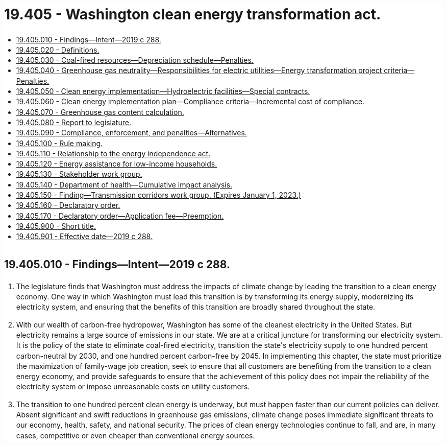# 19.405 - Washington clean energy transformation act.
* [19.405.010 - Findings—Intent—2019 c 288.](#19405010---findingsintent2019-c-288)
* [19.405.020 - Definitions.](#19405020---definitions)
* [19.405.030 - Coal-fired resources—Depreciation schedule—Penalties.](#19405030---coal-fired-resourcesdepreciation-schedulepenalties)
* [19.405.040 - Greenhouse gas neutrality—Responsibilities for electric utilities—Energy transformation project criteria—Penalties.](#19405040---greenhouse-gas-neutralityresponsibilities-for-electric-utilitiesenergy-transformation-project-criteriapenalties)
* [19.405.050 - Clean energy implementation—Hydroelectric facilities—Special contracts.](#19405050---clean-energy-implementationhydroelectric-facilitiesspecial-contracts)
* [19.405.060 - Clean energy implementation plan—Compliance criteria—Incremental cost of compliance.](#19405060---clean-energy-implementation-plancompliance-criteriaincremental-cost-of-compliance)
* [19.405.070 - Greenhouse gas content calculation.](#19405070---greenhouse-gas-content-calculation)
* [19.405.080 - Report to legislature.](#19405080---report-to-legislature)
* [19.405.090 - Compliance, enforcement, and penalties—Alternatives.](#19405090---compliance-enforcement-and-penaltiesalternatives)
* [19.405.100 - Rule making.](#19405100---rule-making)
* [19.405.110 - Relationship to the energy independence act.](#19405110---relationship-to-the-energy-independence-act)
* [19.405.120 - Energy assistance for low-income households.](#19405120---energy-assistance-for-low-income-households)
* [19.405.130 - Stakeholder work group.](#19405130---stakeholder-work-group)
* [19.405.140 - Department of health—Cumulative impact analysis.](#19405140---department-of-healthcumulative-impact-analysis)
* [19.405.150 - Finding—Transmission corridors work group. (Expires January 1, 2023.)](#19405150---findingtransmission-corridors-work-group-expires-january-1-2023)
* [19.405.160 - Declaratory order.](#19405160---declaratory-order)
* [19.405.170 - Declaratory order—Application fee—Preemption.](#19405170---declaratory-orderapplication-feepreemption)
* [19.405.900 - Short title.](#19405900---short-title)
* [19.405.901 - Effective date—2019 c 288.](#19405901---effective-date2019-c-288)
## 19.405.010 - Findings—Intent—2019 c 288.
1. The legislature finds that Washington must address the impacts of climate change by leading the transition to a clean energy economy. One way in which Washington must lead this transition is by transforming its energy supply, modernizing its electricity system, and ensuring that the benefits of this transition are broadly shared throughout the state.

2. With our wealth of carbon-free hydropower, Washington has some of the cleanest electricity in the United States. But electricity remains a large source of emissions in our state. We are at a critical juncture for transforming our electricity system. It is the policy of the state to eliminate coal-fired electricity, transition the state's electricity supply to one hundred percent carbon-neutral by 2030, and one hundred percent carbon-free by 2045. In implementing this chapter, the state must prioritize the maximization of family-wage job creation, seek to ensure that all customers are benefiting from the transition to a clean energy economy, and provide safeguards to ensure that the achievement of this policy does not impair the reliability of the electricity system or impose unreasonable costs on utility customers.

3. The transition to one hundred percent clean energy is underway, but must happen faster than our current policies can deliver. Absent significant and swift reductions in greenhouse gas emissions, climate change poses immediate significant threats to our economy, health, safety, and national security. The prices of clean energy technologies continue to fall, and are, in many cases, competitive or even cheaper than conventional energy sources.
